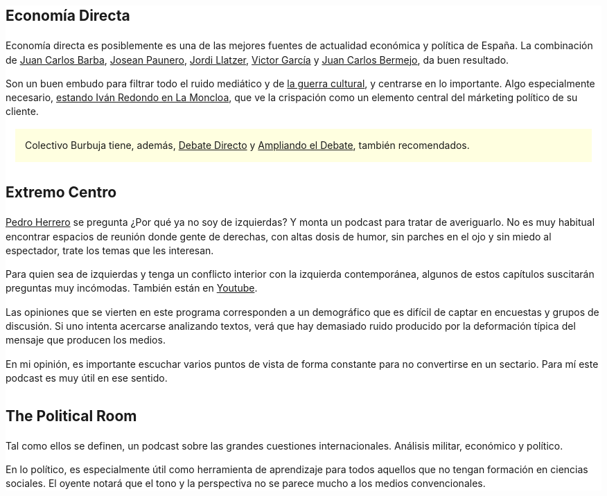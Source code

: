 ## Economía Directa

Economía directa es posiblemente es una de las mejores fuentes de actualidad económica y política de España. La combinación de <a href="https://twitter.com/juancarlosburbu">Juan Carlos Barba</a>, <a href="https://www.youtube.com/channel/UCr-YFKzhh_rFTSK85kDe_Pg">Josean Paunero</a>, <a href="https://twitter.com/JordiLlatzer">Jordi Llatzer</a>, <a href="https://sistemaencrisis.es/">Victor García</a> y <a href="https://twitter.com/jcbermejort">Juan Carlos Bermejo</a>, da buen resultado.

Son un buen embudo para filtrar todo el ruido mediático y de <a href="https://es.wikipedia.org/wiki/Guerra_cultural">la guerra cultural</a>, y centrarse en lo importante. Algo especialmente necesario, <a href="https://www.vozpopuli.com/altavoz/cultura/guerra-cultural-ivan-redondo_0_1389461205.html">estando Iván Redondo en La Moncloa</a>, que ve la crispación como un elemento central del márketing político de su cliente.

<iframe id='audio_53259615' frameborder='0' allowfullscreen='' scrolling='no' height='200' style='border:1px solid #EEE; box-sizing:border-box; width:100%;' src="https://www.ivoox.com/player_ej_53259615_4_1.html?c1=ff6600"></iframe>


<div style="display:block; background-color: lightyellow; padding: 1em; margin: 1em;">
Colectivo Burbuja tiene, además, <a href="https://www.ivoox.com/podcast-debate-directo_sq_f160577_1.html">Debate Directo</a> y <a href="https://www.ivoox.com/podcast-ampliando-debate_sq_f1149684_1.html">Ampliando el Debate</a>, también recomendados.
</div>


## Extremo Centro

<a href="https://twitter.com/aparachiqui">Pedro Herrero</a> se pregunta ¿Por qué ya no soy de izquierdas? Y monta un podcast para tratar de averiguarlo. No es muy habitual encontrar espacios de reunión donde gente de derechas, con altas dosis de humor, sin parches en el ojo y sin miedo al espectador, trate los temas que les interesan.

Para quien sea de izquierdas y tenga un conflicto interior con la izquierda contemporánea, algunos de estos capítulos suscitarán preguntas muy incómodas. También están en [Youtube](https://www.youtube.com/channel/UCHkk8GOIsi5vEcPW4FJN5-A). 

<iframe id='audio_57737051' frameborder='0' allowfullscreen='' scrolling='no' height='200' style='border:1px solid #EEE; box-sizing:border-box; width:100%;' src="https://www.ivoox.com/player_ej_57737051_4_1.html?c1=ff6600"></iframe>

Las opiniones que se vierten en este programa corresponden a un demográfico que es difícil de captar en encuestas y grupos de discusión. Si uno intenta acercarse analizando textos, verá que hay demasiado ruido producido por la deformación típica del mensaje que producen los medios.

En mi opinión, es importante escuchar varios puntos de vista de forma constante para no convertirse en un sectario. Para mí este podcast es muy útil en ese sentido.

## The Political Room

Tal como ellos se definen, un podcast sobre las grandes cuestiones internacionales. Análisis militar, económico y político.

En lo político, es especialmente útil como herramienta de aprendizaje para todos aquellos que no tengan formación en ciencias sociales. El oyente notará que el tono y la perspectiva no se parece mucho a los medios convencionales.
